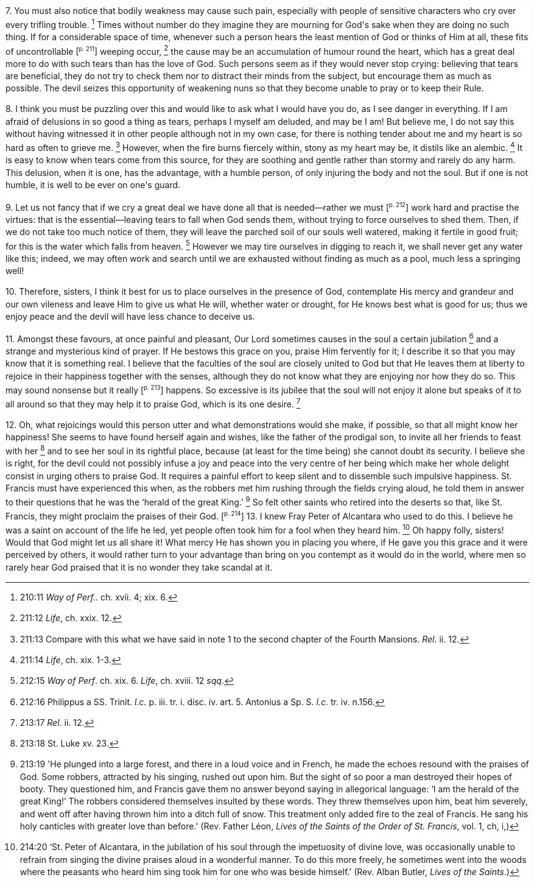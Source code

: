 7\. You must also notice that bodily weakness may cause such pain, especially with people of sensitive characters who cry over every trifling trouble. [^315] Times without number do they imagine they are mourning for God's sake when they are doing no such thing. If for a considerable space of time, whenever such a person hears the least mention of God or thinks of Him at all, these fits of uncontrollable <span id="p211">[<sup><small>p. 211</small></sup>]</span> weeping occur, [^316] the cause may be an accumulation of humour round the heart, which has a great deal more to do with such tears than has the love of God. Such persons seem as if they would never stop crying: believing that tears are beneficial, they do not try to check them nor to distract their minds from the subject, but encourage them as much as possible. The devil seizes this opportunity of weakening nuns so that they become unable to pray or to keep their Rule.

8\. I think you must be puzzling over this and would like to ask what I would have you do, as I see danger in everything. If I am afraid of delusions in so good a thing as tears, perhaps I myself am deluded, and may be I am! But believe me, I do not say this without having witnessed it in other people although not in my own case, for there is nothing tender about me and my heart is so hard as often to grieve me. [^317] However, when the fire burns fiercely within, stony as my heart may be, it distils like an alembic. [^318] It is easy to know when tears come from this source, for they are soothing and gentle rather than stormy and rarely do any harm. This delusion, when it is one, has the advantage, with a humble person, of only injuring the body and not the soul. But if one is not humble, it is well to be ever on one's guard.

9\. Let us not fancy that if we cry a great deal we have done all that is needed—rather we must <span id="p212">[<sup><small>p. 212</small></sup>]</span> work hard and practise the virtues: that is the essential—leaving tears to fall when God sends them, without trying to force ourselves to shed them. Then, if we do not take too much notice of them, they will leave the parched soil of our souls well watered, making it fertile in good fruit; for this is the water which falls from heaven. [^319] However we may tire ourselves in digging to reach it, we shall never get any water like this; indeed, we may often work and search until we are exhausted without finding as much as a pool, much less a springing well!

10\. Therefore, sisters, I think it best for us to place ourselves in the presence of God, contemplate His mercy and grandeur and our own vileness and leave Him to give us what He will, whether water or drought, for He knows best what is good for us; thus we enjoy peace and the devil will have less chance to deceive us.

11\. Amongst these favours, at once painful and pleasant, Our Lord sometimes causes in the soul a certain jubilation [^320] and a strange and mysterious kind of prayer. If He bestows this grace on you, praise Him fervently for it; I describe it so that you may know that it is something real. I believe that the faculties of the soul are closely united to God but that He leaves them at liberty to rejoice in their happiness together with the senses, although they do not know what they are enjoying nor how they do so. This may sound nonsense but it really <span id="p213">[<sup><small>p. 213</small></sup>]</span> happens. So excessive is its jubilee that the soul will not enjoy it alone but speaks of it to all around so that they may help it to praise God, which is its one desire. [^321]

12\. Oh, what rejoicings would this person utter and what demonstrations would she make, if possible, so that all might know her happiness! She seems to have found herself again and wishes, like the father of the prodigal son, to invite all her friends to feast with her [^322] and to see her soul in its rightful place, because (at least for the time being) she cannot doubt its security. I believe she is right, for the devil could not possibly infuse a joy and peace into the very centre of her being which make her whole delight consist in urging others to praise God. It requires a painful effort to keep silent and to dissemble such impulsive happiness. St. Francis must have experienced this when, as the robbers met him rushing through the fields crying aloud, he told them in answer to their questions that he was the ‘herald of the great King.’ [^323] So felt other saints who retired into the deserts so that, like St. Francis, they might proclaim the praises of their God. <span id="p214">[<sup><small>p. 214</small></sup>]</span> 13\. I knew Fray Peter of Alcantara who used to do this. I believe he was a saint on account of the life he led, yet people often took him for a fool when they heard him. [^324] Oh happy folly, sisters! Would that God might let us all share it! What mercy He has shown you in placing you where, if He gave you this grace and it were perceived by others, it would rather turn to your advantage than bring on you contempt as it would do in the world, where men so rarely hear God praised that it is no wonder they take scandal at it.


[^305]: 206:1 _Excl_. ii. See poem 4, ‘Cuan triste es, Dios mio’; and the two versions of ‘Vivir sin vivir en mi.’ (Poems 3 and 4. _Minor Works_.)
[^306]: 207:2 _Life_, ch. xxv. 18.
[^307]: 207:3 _Ibid_. ch. xxv. 20. _Rel_. vii. 7.
[^308]: 207:4 _Ibid_. ch. xxvii. 1, 2.
[^309]: 208:5 _Rel_. i. 6.
[^310]: 208:6 _Life_, ch. xxxii. 14; xxxv. 13. _Castle_, M. vii. ch. iv. 21 . _Found_. ch. i. 6, 7.
[^311]: 208:7 _Way of Perf_. ch. i.
[^312]: 208:8 III Reg. xix. 10.
[^313]: 208:9 Ps. cxiii. 3; Exod. xiv. and Jos. iii.
[^314]: 210:10 'When St. Martin was dying, his brethren said to him: ‘Why, dear Father, will you leave us? Or to whom can you commit us in our desolation? We know, indeed, that you desire to be with Christ, but your reward above is safe and will not be diminished by delay; rather have pity on us whom you are leaving desolate.’ Then Martin, always pitiful, moved by these lamentations, is said to have burst into tears. Turning to God, he replied to the mourners around him only by crying: ‘O Lord, if I am still necessary to Thy people, I do not shrink from toil; Thy will be done.’ (Sulpitius Severus, _Life of St. Martin_, letter 3.)
[^315]: 210:11 _Way of Perf._. ch. xvii. 4; xix. 6.
[^316]: 211:12 _Life_, ch. xxix. 12.
[^317]: 211:13 Compare with this what we have said in note 1 to the second chapter of the Fourth Mansions. _Rel_. ii. 12.
[^318]: 211:14 _Life_, ch. xix. 1-3.
[^319]: 212:15 _Way of Perf_. ch. xix. 6. _Life_, ch. xviii. 12 _sqq_.
[^320]: 212:16 Philippus a SS. Trinit. _l.c._ p. iii. tr. i. disc. iv. art. 5. Antonius a Sp. S. _l.c._ tr. iv. n.156.
[^321]: 213:17 _Rel_. ii. 12.
[^322]: 213:18 St. Luke xv. 23.
[^323]: 213:19 'He plunged into a large forest, and there in a loud voice and in French, he made the echoes resound with the praises of God. Some robbers, attracted by his singing, rushed out upon him. But the sight of so poor a man destroyed their hopes of booty. They questioned him, and Francis gave them no answer beyond saying in allegorical language: ‘I am the herald of the great King!’ The robbers considered themselves insulted by these words. They threw themselves upon him, beat him severely, and went off after having thrown him into a ditch full of snow. This treatment only added fire to the zeal of Francis. He sang his holy canticles with greater love than before.' (Rev. Father Léon, _Lives of the Saints of the Order of St. Francis_, vol. 1, ch, i,)
[^324]: 214:20 ‘St. Peter of Alcantara, in the jubilation of his soul through the impetuosity of divine love, was occasionally unable to refrain from singing the divine praises aloud in a wonderful manner. To do this more freely, he sometimes went into the woods where the peasants who heard him sing took him for one who was beside himself.’ (Rev. Alban Butler, _Lives of the Saints_.)
[^325]: 214:21 _Way of Perf._ ch. ii. 8; iii. i; viii. 1.
[^326]: 215:22 Compare with this what has been said in the fourth chapter of this Mansion, § 17, note 17.
[^327]: 215:23 Melancholia here as elsewhere means hysteria.